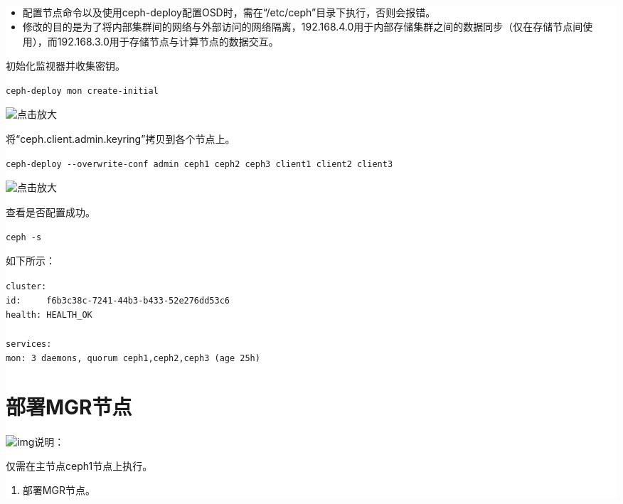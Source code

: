 - 配置节点命令以及使用ceph-deploy配置OSD时，需在“/etc/ceph”目录下执行，否则会报错。
- 修改的目的是为了将内部集群间的网络与外部访问的网络隔离，192.168.4.0用于内部存储集群之间的数据同步（仅在存储节点间使用），而192.168.3.0用于存储节点与计算节点的数据交互。



初始化监视器并收集密钥。



```
ceph-deploy mon create-initial 
```



![点击放大](https://support.huaweicloud.com/dpmg-kunpengsdss/zh-cn_image_0266851349.png)



将“ceph.client.admin.keyring”拷贝到各个节点上。



```
ceph-deploy --overwrite-conf admin ceph1 ceph2 ceph3 client1 client2 client3 
```



![点击放大](https://support.huaweicloud.com/dpmg-kunpengsdss/zh-cn_image_0266851366.png)



查看是否配置成功。



```
ceph -s 
```



如下所示：

```
cluster:
id:     f6b3c38c-7241-44b3-b433-52e276dd53c6
health: HEALTH_OK

services:
mon: 3 daemons, quorum ceph1,ceph2,ceph3 (age 25h)
```



# 部署MGR节点

![img](https://res-img3.huaweicloud.com/content/dam/cloudbu-site/archive/china/zh-cn/support/resource/framework/v3/images/support-doc-new-note.svg)说明： 

仅需在主节点ceph1节点上执行。

1. 部署MGR节点。

   